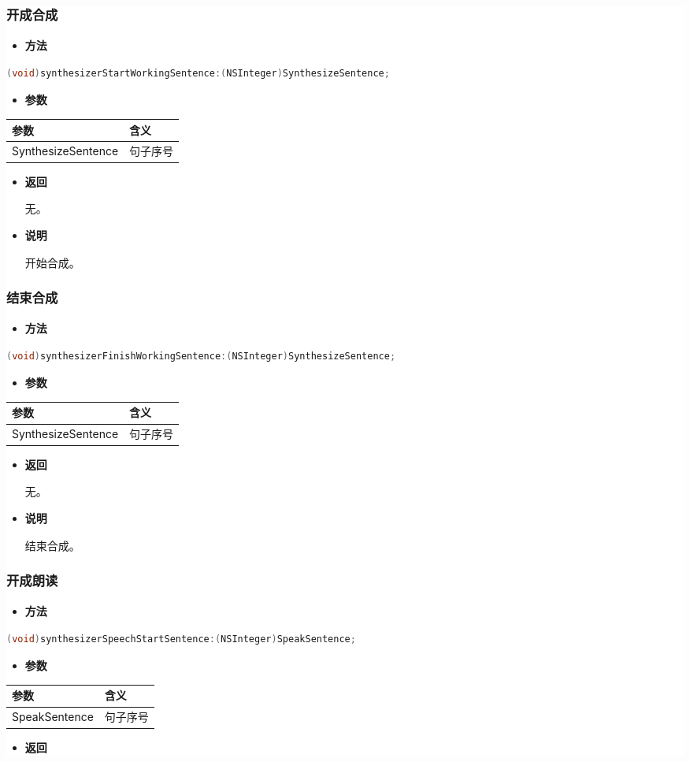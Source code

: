 ### 开成合成

- **方法**

```objective-c
(void)synthesizerStartWorkingSentence:(NSInteger)SynthesizeSentence;
```

- **参数**

| 参数                 | 含义   |
| :----------------- | :--- |
| SynthesizeSentence | 句子序号 |

- **返回**

  无。

- **说明**

  开始合成。

### 结束合成

- **方法**

```objective-c
(void)synthesizerFinishWorkingSentence:(NSInteger)SynthesizeSentence;
```

- **参数**

| 参数                 | 含义   |
| :----------------- | :--- |
| SynthesizeSentence | 句子序号 |

- **返回**

  无。

- **说明**

  结束合成。

### 开成朗读

- **方法**

```objective-c
(void)synthesizerSpeechStartSentence:(NSInteger)SpeakSentence;
```

- **参数**

| 参数            | 含义   |
| :------------ | :--- |
| SpeakSentence | 句子序号 |

- **返回**
